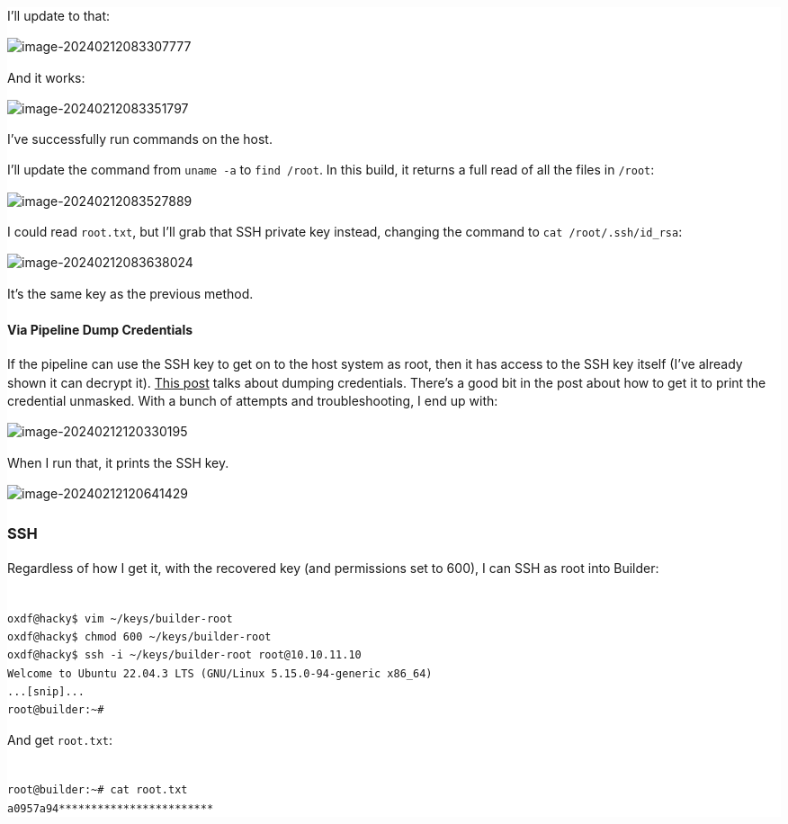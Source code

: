 I’ll update to that:

![image-20240212083307777](/img/image-20240212083307777.png)

And it works:

![image-20240212083351797](/img/image-20240212083351797.png)

I’ve successfully run commands on the host.

I’ll update the command from `uname -a` to `find /root`. In this build, it returns a full read of all the files in `/root`:

![image-20240212083527889](/img/image-20240212083527889.png)

I could read `root.txt`, but I’ll grab that SSH private key instead, changing the command to `cat /root/.ssh/id_rsa`:

![image-20240212083638024](/img/image-20240212083638024.png)

It’s the same key as the previous method.

#### Via Pipeline Dump Credentials

If the pipeline can use the SSH key to get on to the host system as root, then it has access to the SSH key itself (I’ve already shown it can decrypt it). [This post](https://www.codurance.com/publications/2019/05/30/accessing-and-dumping-jenkins-credentials) talks about dumping credentials. There’s a good bit in the post about how to get it to print the credential unmasked. With a bunch of attempts and troubleshooting, I end up with:

![image-20240212120330195](/img/image-20240212120330195.png)

When I run that, it prints the SSH key.

![image-20240212120641429](/img/image-20240212120641429.png)

### SSH

Regardless of how I get it, with the recovered key (and permissions set to 600), I can SSH as root into Builder:

```

oxdf@hacky$ vim ~/keys/builder-root
oxdf@hacky$ chmod 600 ~/keys/builder-root
oxdf@hacky$ ssh -i ~/keys/builder-root root@10.10.11.10
Welcome to Ubuntu 22.04.3 LTS (GNU/Linux 5.15.0-94-generic x86_64)
...[snip]...
root@builder:~#

```

And get `root.txt`:

```

root@builder:~# cat root.txt
a0957a94************************

```

###